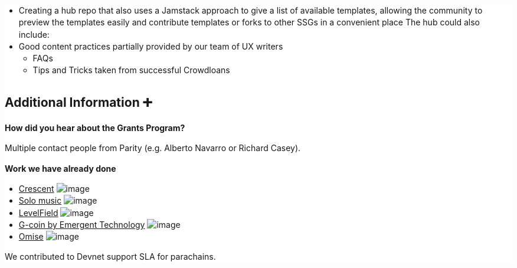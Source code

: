 - Creating a hub repo that also uses a Jamstack approach to give a list of available templates, allowing the community to preview the templates easily and contribute templates or forks to other SSGs in a convenient place
  The hub could also include:
- Good content practices partially provided by our team of UX writers
    - FAQs
    - Tips and Tricks taken from successful Crowdloans



## Additional Information :heavy_plus_sign:

**How did you hear about the Grants Program?**

Multiple contact people from Parity (e.g. Alberto Navarro or Richard Casey).

**Work we have already done**

- [Crescent](https://www.crescent.app/)
  ![image](https://i.imgur.com/gLw8g3V.png)
- [Solo music](https://www.solomusic.io/)
  ![image](https://i.imgur.com/ZWtJPve.png)
- [LevelField](https://www.levelfield.us/)
  ![image](https://i.imgur.com/Zr9d4fu.png)
- [G-coin by Emergent Technology](https://gcoin.com/)
  ![image](https://i.imgur.com/1OD1Jtg.png)
- [Omise](https://www.omise.co/)
  ![image](https://i.imgur.com/ElSnQtX.png)

We contributed to Devnet support SLA for parachains.